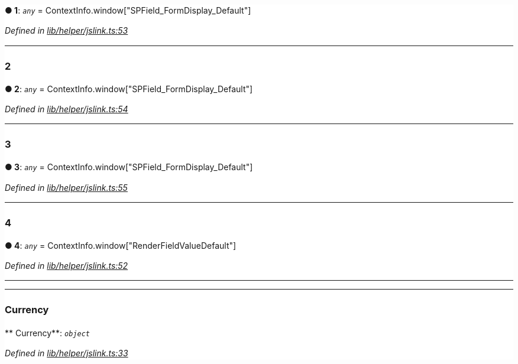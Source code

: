 **●  1**:  *`any`*  =  ContextInfo.window["SPField_FormDisplay_Default"]

*Defined in [lib/helper/jslink.ts:53](https://github.com/gunjandatta/sprest/blob/3de79f1/src/lib/helper/jslink.ts#L53)*





___
<a id="jslinkhelper._fieldtomethodmapper.computed.2-4"></a>

###  2

**●  2**:  *`any`*  =  ContextInfo.window["SPField_FormDisplay_Default"]

*Defined in [lib/helper/jslink.ts:54](https://github.com/gunjandatta/sprest/blob/3de79f1/src/lib/helper/jslink.ts#L54)*





___
<a id="jslinkhelper._fieldtomethodmapper.computed.3-4"></a>

###  3

**●  3**:  *`any`*  =  ContextInfo.window["SPField_FormDisplay_Default"]

*Defined in [lib/helper/jslink.ts:55](https://github.com/gunjandatta/sprest/blob/3de79f1/src/lib/helper/jslink.ts#L55)*





___
<a id="jslinkhelper._fieldtomethodmapper.computed.4-4"></a>

###  4

**●  4**:  *`any`*  =  ContextInfo.window["RenderFieldValueDefault"]

*Defined in [lib/helper/jslink.ts:52](https://github.com/gunjandatta/sprest/blob/3de79f1/src/lib/helper/jslink.ts#L52)*





___

___
<a id="jslinkhelper._fieldtomethodmapper.currency"></a>

###  Currency

** Currency**:  *`object`* 

*Defined in [lib/helper/jslink.ts:33](https://github.com/gunjandatta/sprest/blob/3de79f1/src/lib/helper/jslink.ts#L33)*
